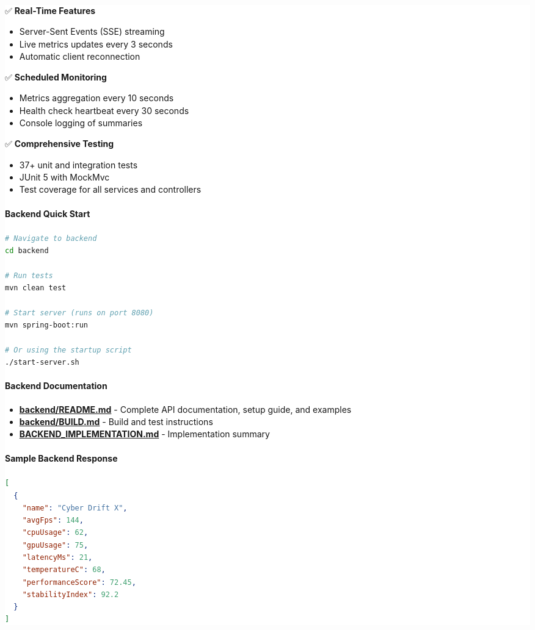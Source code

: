 ✅ **Real-Time Features**
- Server-Sent Events (SSE) streaming
- Live metrics updates every 3 seconds
- Automatic client reconnection

✅ **Scheduled Monitoring**
- Metrics aggregation every 10 seconds
- Health check heartbeat every 30 seconds
- Console logging of summaries

✅ **Comprehensive Testing**
- 37+ unit and integration tests
- JUnit 5 with MockMvc
- Test coverage for all services and controllers

#### Backend Quick Start

```bash
# Navigate to backend
cd backend

# Run tests
mvn clean test

# Start server (runs on port 8080)
mvn spring-boot:run

# Or using the startup script
./start-server.sh
```

#### Backend Documentation

- **[backend/README.md](backend/README.md)** - Complete API documentation, setup guide, and examples
- **[backend/BUILD.md](backend/BUILD.md)** - Build and test instructions
- **[BACKEND_IMPLEMENTATION.md](BACKEND_IMPLEMENTATION.md)** - Implementation summary

#### Sample Backend Response

```json
[
  {
    "name": "Cyber Drift X",
    "avgFps": 144,
    "cpuUsage": 62,
    "gpuUsage": 75,
    "latencyMs": 21,
    "temperatureC": 68,
    "performanceScore": 72.45,
    "stabilityIndex": 92.2
  }
]
```
